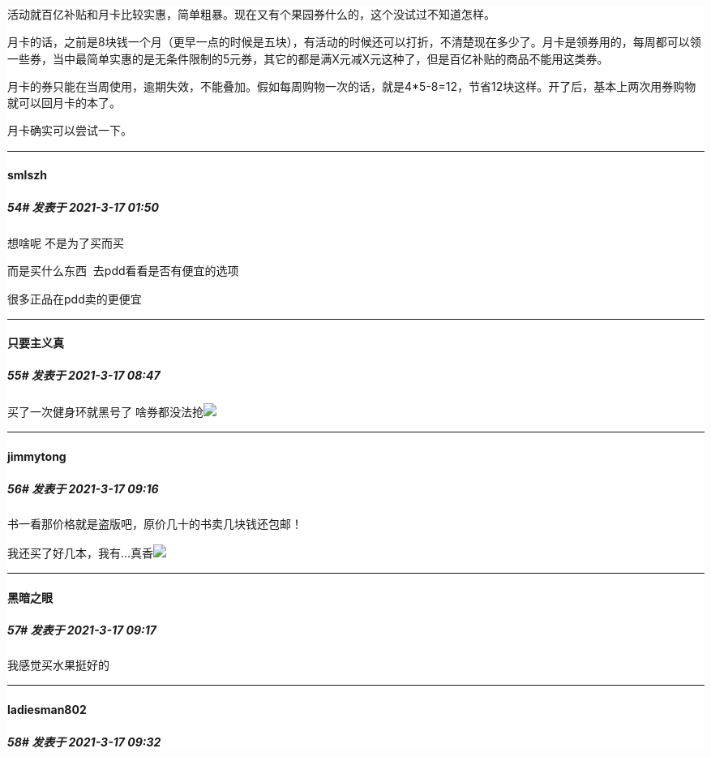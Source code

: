 
活动就百亿补贴和月卡比较实惠，简单粗暴。现在又有个果园券什么的，这个没试过不知道怎样。


月卡的话，之前是8块钱一个月（更早一点的时候是五块），有活动的时候还可以打折，不清楚现在多少了。月卡是领券用的，每周都可以领一些券，当中最简单实惠的是无条件限制的5元券，其它的都是满X元减X元这种了，但是百亿补贴的商品不能用这类券。


月卡的券只能在当周使用，逾期失效，不能叠加。假如每周购物一次的话，就是4*5-8=12，节省12块这样。开了后，基本上两次用券购物就可以回月卡的本了。


月卡确实可以尝试一下。


-----

####  smlszh  
##### 54#       发表于 2021-3-17 01:50


想啥呢 不是为了买而买

而是买什么东西  去pdd看看是否有便宜的选项

很多正品在pdd卖的更便宜


-----

####  只要主义真  
##### 55#       发表于 2021-3-17 08:47


买了一次健身环就黑号了 啥券都没法抢<img src="https://static.saraba1st.com/image/smiley/face2017/001.png" referrerpolicy="no-referrer">


-----

####  jimmytong  
##### 56#       发表于 2021-3-17 09:16


书一看那价格就是盗版吧，原价几十的书卖几块钱还包邮！

我还买了好几本，我有...真香<img src="https://static.saraba1st.com/image/smiley/face2017/051.png" referrerpolicy="no-referrer">


-----

####  黑暗之眼  
##### 57#       发表于 2021-3-17 09:17


我感觉买水果挺好的


-----

####  ladiesman802  
##### 58#       发表于 2021-3-17 09:32
